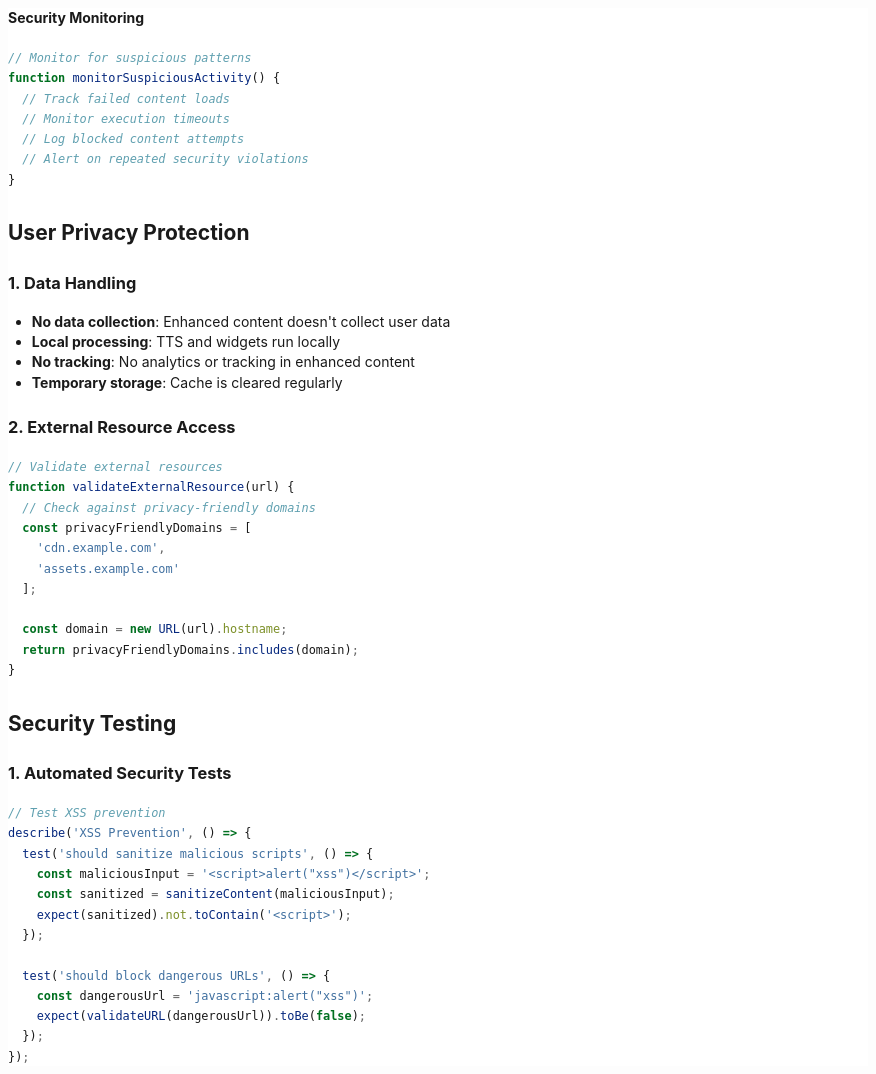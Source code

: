 #### Security Monitoring
```javascript
// Monitor for suspicious patterns
function monitorSuspiciousActivity() {
  // Track failed content loads
  // Monitor execution timeouts
  // Log blocked content attempts
  // Alert on repeated security violations
}
```

## User Privacy Protection

### 1. Data Handling
- **No data collection**: Enhanced content doesn't collect user data
- **Local processing**: TTS and widgets run locally
- **No tracking**: No analytics or tracking in enhanced content
- **Temporary storage**: Cache is cleared regularly

### 2. External Resource Access
```javascript
// Validate external resources
function validateExternalResource(url) {
  // Check against privacy-friendly domains
  const privacyFriendlyDomains = [
    'cdn.example.com',
    'assets.example.com'
  ];
  
  const domain = new URL(url).hostname;
  return privacyFriendlyDomains.includes(domain);
}
```

## Security Testing

### 1. Automated Security Tests
```javascript
// Test XSS prevention
describe('XSS Prevention', () => {
  test('should sanitize malicious scripts', () => {
    const maliciousInput = '<script>alert("xss")</script>';
    const sanitized = sanitizeContent(maliciousInput);
    expect(sanitized).not.toContain('<script>');
  });
  
  test('should block dangerous URLs', () => {
    const dangerousUrl = 'javascript:alert("xss")';
    expect(validateURL(dangerousUrl)).toBe(false);
  });
});
```
